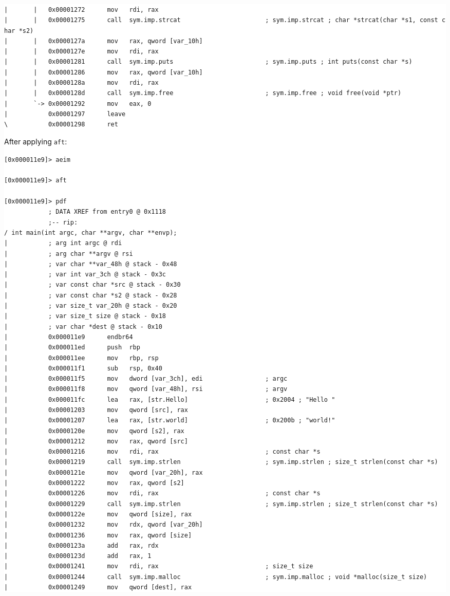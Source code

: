 ```
|       |   0x00001272      mov   rdi, rax
|       |   0x00001275      call  sym.imp.strcat                       ; sym.imp.strcat ; char *strcat(char *s1, const char *s2)
|       |   0x0000127a      mov   rax, qword [var_10h]
|       |   0x0000127e      mov   rdi, rax
|       |   0x00001281      call  sym.imp.puts                         ; sym.imp.puts ; int puts(const char *s)
|       |   0x00001286      mov   rax, qword [var_10h]
|       |   0x0000128a      mov   rdi, rax
|       |   0x0000128d      call  sym.imp.free                         ; sym.imp.free ; void free(void *ptr)
|       `-> 0x00001292      mov   eax, 0
|           0x00001297      leave
\           0x00001298      ret
```

After applying `aft`:

```
[0x000011e9]> aeim

[0x000011e9]> aft

[0x000011e9]> pdf
            ; DATA XREF from entry0 @ 0x1118
            ;-- rip:
/ int main(int argc, char **argv, char **envp);
|           ; arg int argc @ rdi
|           ; arg char **argv @ rsi
|           ; var char **var_48h @ stack - 0x48
|           ; var int var_3ch @ stack - 0x3c
|           ; var const char *src @ stack - 0x30
|           ; var const char *s2 @ stack - 0x28
|           ; var size_t var_20h @ stack - 0x20
|           ; var size_t size @ stack - 0x18
|           ; var char *dest @ stack - 0x10
|           0x000011e9      endbr64
|           0x000011ed      push  rbp
|           0x000011ee      mov   rbp, rsp
|           0x000011f1      sub   rsp, 0x40
|           0x000011f5      mov   dword [var_3ch], edi                 ; argc
|           0x000011f8      mov   qword [var_48h], rsi                 ; argv
|           0x000011fc      lea   rax, [str.Hello]                     ; 0x2004 ; "Hello "
|           0x00001203      mov   qword [src], rax
|           0x00001207      lea   rax, [str.world]                     ; 0x200b ; "world!"
|           0x0000120e      mov   qword [s2], rax
|           0x00001212      mov   rax, qword [src]
|           0x00001216      mov   rdi, rax                             ; const char *s
|           0x00001219      call  sym.imp.strlen                       ; sym.imp.strlen ; size_t strlen(const char *s)
|           0x0000121e      mov   qword [var_20h], rax
|           0x00001222      mov   rax, qword [s2]
|           0x00001226      mov   rdi, rax                             ; const char *s
|           0x00001229      call  sym.imp.strlen                       ; sym.imp.strlen ; size_t strlen(const char *s)
|           0x0000122e      mov   qword [size], rax
|           0x00001232      mov   rdx, qword [var_20h]
|           0x00001236      mov   rax, qword [size]
|           0x0000123a      add   rax, rdx
|           0x0000123d      add   rax, 1
|           0x00001241      mov   rdi, rax                             ; size_t size
|           0x00001244      call  sym.imp.malloc                       ; sym.imp.malloc ; void *malloc(size_t size)
|           0x00001249      mov   qword [dest], rax
```